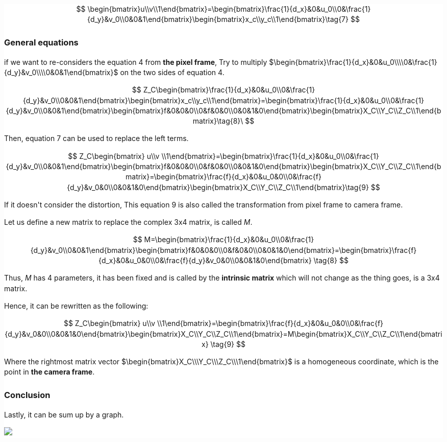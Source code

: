 $$
\begin{bmatrix}u\\v\\1\end{bmatrix}=\begin{bmatrix}\frac{1}{d_x}&0&u_0\\0&\frac{1}{d_y}&v_0\\0&0&1\end{bmatrix}\begin{bmatrix}x_c\\y_c\\1\end{bmatrix}\tag{7}
$$

### General equations

if we want to re-considers the equation 4 from **the pixel frame**, Try to multiply $\begin{bmatrix}\frac{1}{d_x}&0&u_0\\\\0&\frac{1}{d_y}&v_0\\\\0&0&1\end{bmatrix}$ on the two sides of equation 4.

$$
Z_C\begin{bmatrix}\frac{1}{d_x}&0&u_0\\0&\frac{1}{d_y}&v_0\\0&0&1\end{bmatrix}\begin{bmatrix}x_c\\y_c\\1\end{bmatrix}=\begin{bmatrix}\frac{1}{d_x}&0&u_0\\0&\frac{1}{d_y}&v_0\\0&0&1\end{bmatrix}\begin{bmatrix}f&0&0&0\\0&f&0&0\\0&0&1&0\end{bmatrix}\begin{bmatrix}X_C\\Y_C\\Z_C\\1\end{bmatrix}\tag{8}\ 
$$

Then, equation 7 can be used to replace the left terms.

$$
Z_C\begin{bmatrix} u\\v \\1\end{bmatrix}=\begin{bmatrix}\frac{1}{d_x}&0&u_0\\0&\frac{1}{d_y}&v_0\\0&0&1\end{bmatrix}\begin{bmatrix}f&0&0&0\\0&f&0&0\\0&0&1&0\end{bmatrix}\begin{bmatrix}X_C\\Y_C\\Z_C\\1\end{bmatrix}=\begin{bmatrix}\frac{f}{d_x}&0&u_0&0\\0&\frac{f}{d_y}&v_0&0\\0&0&1&0\end{bmatrix}\begin{bmatrix}X_C\\Y_C\\Z_C\\1\end{bmatrix}\tag{9}
$$

If it doesn't consider the distortion, This equation 9 is also called the transformation from pixel frame to camera frame.

Let us define a new matrix to replace the complex 3x4 matrix, is called $M$. 



$$
M=\begin{bmatrix}\frac{1}{d_x}&0&u_0\\0&\frac{1}{d_y}&v_0\\0&0&1\end{bmatrix}\begin{bmatrix}f&0&0&0\\0&f&0&0\\0&0&1&0\end{bmatrix}=\begin{bmatrix}\frac{f}{d_x}&0&u_0&0\\0&\frac{f}{d_y}&v_0&0\\0&0&1&0\end{bmatrix} \tag{8}
$$

Thus, $M$ has 4 parameters, it has been fixed and is called by the **intrinsic matrix** which will not change as the thing goes, is a 3x4 matrix.

Hence, it can be rewritten as the following:

$$
Z_C\begin{bmatrix} u\\v \\1\end{bmatrix}=\begin{bmatrix}\frac{f}{d_x}&0&u_0&0\\0&\frac{f}{d_y}&v_0&0\\0&0&1&0\end{bmatrix}\begin{bmatrix}X_C\\Y_C\\Z_C\\1\end{bmatrix}=M\begin{bmatrix}X_C\\Y_C\\Z_C\\1\end{bmatrix} \tag{9}
$$

Where the rightmost matrix vector $\begin{bmatrix}X_C\\\Y_C\\\Z_C\\\1\end{bmatrix}$ is a homogeneous coordinate, which is the point in **the camera frame**.

### Conclusion

Lastly, it can be sum up by a graph.

![](/img/core1.png)
